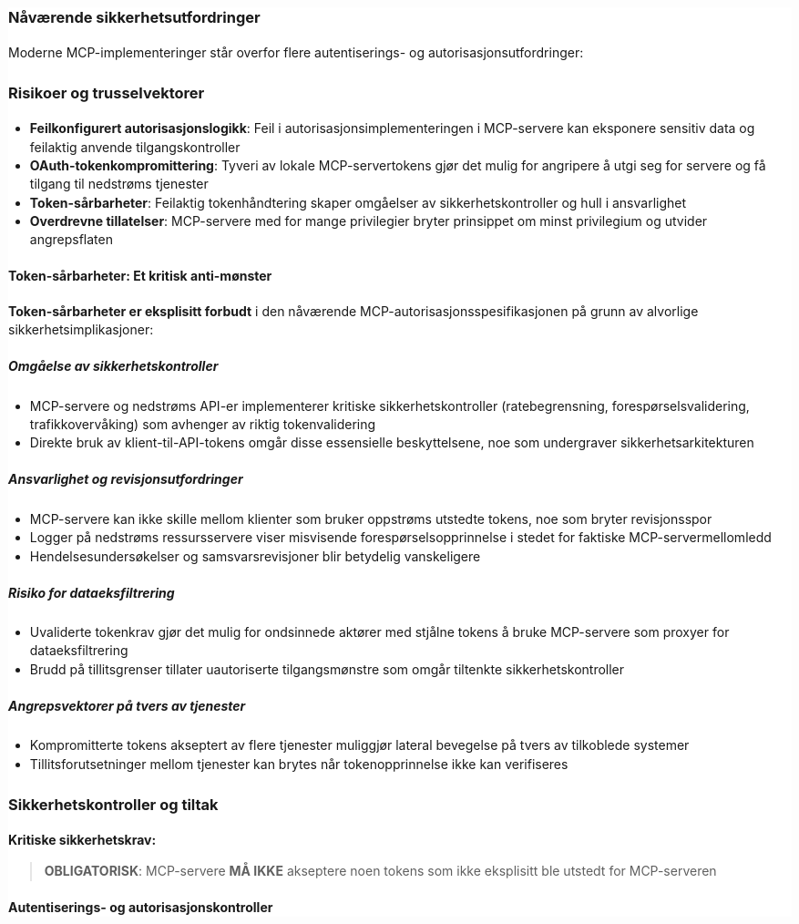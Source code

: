 ### Nåværende sikkerhetsutfordringer

Moderne MCP-implementeringer står overfor flere autentiserings- og autorisasjonsutfordringer:

### Risikoer og trusselvektorer

- **Feilkonfigurert autorisasjonslogikk**: Feil i autorisasjonsimplementeringen i MCP-servere kan eksponere sensitiv data og feilaktig anvende tilgangskontroller
- **OAuth-tokenkompromittering**: Tyveri av lokale MCP-servertokens gjør det mulig for angripere å utgi seg for servere og få tilgang til nedstrøms tjenester
- **Token-sårbarheter**: Feilaktig tokenhåndtering skaper omgåelser av sikkerhetskontroller og hull i ansvarlighet
- **Overdrevne tillatelser**: MCP-servere med for mange privilegier bryter prinsippet om minst privilegium og utvider angrepsflaten

#### Token-sårbarheter: Et kritisk anti-mønster

**Token-sårbarheter er eksplisitt forbudt** i den nåværende MCP-autorisasjonsspesifikasjonen på grunn av alvorlige sikkerhetsimplikasjoner:

##### Omgåelse av sikkerhetskontroller
- MCP-servere og nedstrøms API-er implementerer kritiske sikkerhetskontroller (ratebegrensning, forespørselsvalidering, trafikkovervåking) som avhenger av riktig tokenvalidering
- Direkte bruk av klient-til-API-tokens omgår disse essensielle beskyttelsene, noe som undergraver sikkerhetsarkitekturen

##### Ansvarlighet og revisjonsutfordringer  
- MCP-servere kan ikke skille mellom klienter som bruker oppstrøms utstedte tokens, noe som bryter revisjonsspor
- Logger på nedstrøms ressursservere viser misvisende forespørselsopprinnelse i stedet for faktiske MCP-servermellomledd
- Hendelsesundersøkelser og samsvarsrevisjoner blir betydelig vanskeligere

##### Risiko for dataeksfiltrering
- Uvaliderte tokenkrav gjør det mulig for ondsinnede aktører med stjålne tokens å bruke MCP-servere som proxyer for dataeksfiltrering
- Brudd på tillitsgrenser tillater uautoriserte tilgangsmønstre som omgår tiltenkte sikkerhetskontroller

##### Angrepsvektorer på tvers av tjenester
- Kompromitterte tokens akseptert av flere tjenester muliggjør lateral bevegelse på tvers av tilkoblede systemer
- Tillitsforutsetninger mellom tjenester kan brytes når tokenopprinnelse ikke kan verifiseres

### Sikkerhetskontroller og tiltak

**Kritiske sikkerhetskrav:**

> **OBLIGATORISK**: MCP-servere **MÅ IKKE** akseptere noen tokens som ikke eksplisitt ble utstedt for MCP-serveren

#### Autentiserings- og autorisasjonskontroller
